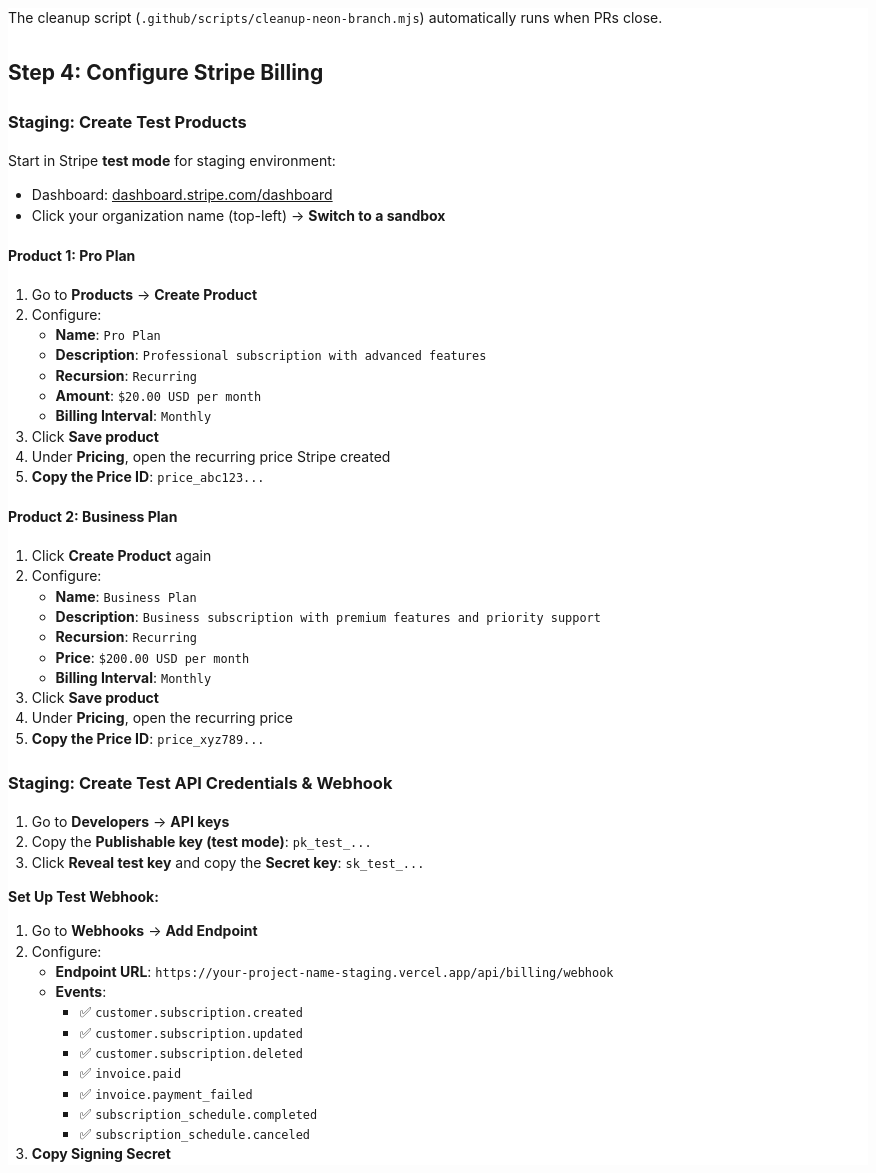 The cleanup script (`.github/scripts/cleanup-neon-branch.mjs`) automatically runs when PRs close.

## Step 4: Configure Stripe Billing

### Staging: Create Test Products

Start in Stripe **test mode** for staging environment:

- Dashboard: [dashboard.stripe.com/dashboard](https://dashboard.stripe.com/dashboard)
- Click your organization name (top-left) → **Switch to a sandbox**

#### Product 1: Pro Plan

1. Go to **Products** → **Create Product**
2. Configure:
   - **Name**: `Pro Plan`
   - **Description**: `Professional subscription with advanced features`
   - **Recursion**: `Recurring`
   - **Amount**: `$20.00 USD per month`
   - **Billing Interval**: `Monthly`
3. Click **Save product**
4. Under **Pricing**, open the recurring price Stripe created
5. **Copy the Price ID**: `price_abc123...`

#### Product 2: Business Plan

1. Click **Create Product** again
2. Configure:
   - **Name**: `Business Plan`
   - **Description**: `Business subscription with premium features and priority support`
   - **Recursion**: `Recurring`
   - **Price**: `$200.00 USD per month`
   - **Billing Interval**: `Monthly`
3. Click **Save product**
4. Under **Pricing**, open the recurring price
5. **Copy the Price ID**: `price_xyz789...`

### Staging: Create Test API Credentials & Webhook

1. Go to **Developers** → **API keys**
2. Copy the **Publishable key (test mode)**: `pk_test_...`
3. Click **Reveal test key** and copy the **Secret key**: `sk_test_...`

**Set Up Test Webhook:**

1. Go to **Webhooks** → **Add Endpoint**
2. Configure:
   - **Endpoint URL**: `https://your-project-name-staging.vercel.app/api/billing/webhook`
   - **Events**:
     - ✅ `customer.subscription.created`
     - ✅ `customer.subscription.updated`
     - ✅ `customer.subscription.deleted`
     - ✅ `invoice.paid`
     - ✅ `invoice.payment_failed`
     - ✅ `subscription_schedule.completed`
     - ✅ `subscription_schedule.canceled`
3. **Copy Signing Secret**
